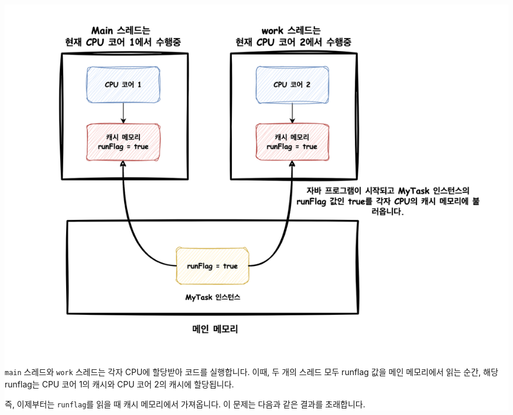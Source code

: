 ![](img.png)

`main` 스레드와 `work` 스레드는 각자 CPU에 할당받아 코드를 실행합니다. 이때, 두 개의 스레드 모두 runflag 값을 메인 메모리에서 읽는 순간,
해당 runflag는 CPU 코어 1의 캐시와 CPU 코어 2의 캐시에 할당됩니다.

즉, 이제부터는 `runflag`를 읽을 때 캐시 메모리에서 가져옵니다. 이 문제는 다음과 같은 결과를 초래합니다.

